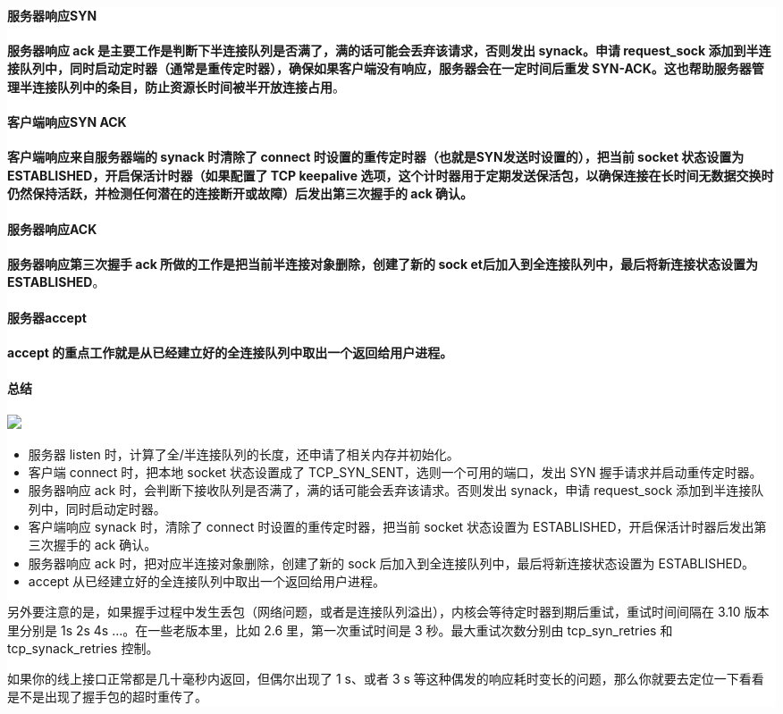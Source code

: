 #### 服务器响应SYN

**服务器响应 ack 是主要工作是判断下半连接队列是否满了，满的话可能会丢弃该请求，否则发出 synack。申请 request_sock 添加到半连接队列中，同时启动定时器（通常是重传定时器），确保如果客户端没有响应，服务器会在一定时间后重发 SYN-ACK。这也帮助服务器管理半连接队列中的条目，防止资源长时间被半开放连接占用**。

#### 客户端响应SYN ACK

**客户端响应来自服务器端的 synack 时清除了 connect 时设置的重传定时器（也就是SYN发送时设置的），把当前 socket 状态设置为 ESTABLISHED，开启保活计时器（如果配置了 TCP keepalive 选项，这个计时器用于定期发送保活包，以确保连接在长时间无数据交换时仍然保持活跃，并检测任何潜在的连接断开或故障）后发出第三次握手的 ack 确认。**

#### 服务器响应ACK

**服务器响应第三次握手 ack 所做的工作是把当前半连接对象删除，创建了新的 sock et后加入到全连接队列中，最后将新连接状态设置为 ESTABLISHED**。

#### 服务器accept

**accept 的重点工作就是从已经建立好的全连接队列中取出一个返回给用户进程。**

#### 总结

<img src="https://mmbiz.qpic.cn/mmbiz_png/BBjAFF4hcwooE10RtLDCLnrlFpxvicW0Uehl4yUU3o99cdjAn2s1UKSY2mmbNC2s9lrFKfcITiaR7hZRhpS7dSOg/640?wx_fmt=png&wxfrom=5&wx_lazy=1&wx_co=1&tp=webp">

- 服务器 listen 时，计算了全/半连接队列的长度，还申请了相关内存并初始化。
- 客户端 connect 时，把本地 socket 状态设置成了 TCP_SYN_SENT，选则一个可用的端口，发出 SYN 握手请求并启动重传定时器。
- 服务器响应 ack 时，会判断下接收队列是否满了，满的话可能会丢弃该请求。否则发出 synack，申请 request_sock 添加到半连接队列中，同时启动定时器。
- 客户端响应 synack 时，清除了 connect 时设置的重传定时器，把当前 socket 状态设置为 ESTABLISHED，开启保活计时器后发出第三次握手的 ack 确认。
- 服务器响应 ack 时，把对应半连接对象删除，创建了新的 sock 后加入到全连接队列中，最后将新连接状态设置为 ESTABLISHED。
- accept 从已经建立好的全连接队列中取出一个返回给用户进程。

另外要注意的是，如果握手过程中发生丢包（网络问题，或者是连接队列溢出），内核会等待定时器到期后重试，重试时间间隔在 3.10 版本里分别是 1s 2s 4s ...。在一些老版本里，比如 2.6 里，第一次重试时间是 3 秒。最大重试次数分别由 tcp_syn_retries 和 tcp_synack_retries 控制。

如果你的线上接口正常都是几十毫秒内返回，但偶尔出现了 1 s、或者 3 s 等这种偶发的响应耗时变长的问题，那么你就要去定位一下看看是不是出现了握手包的超时重传了。